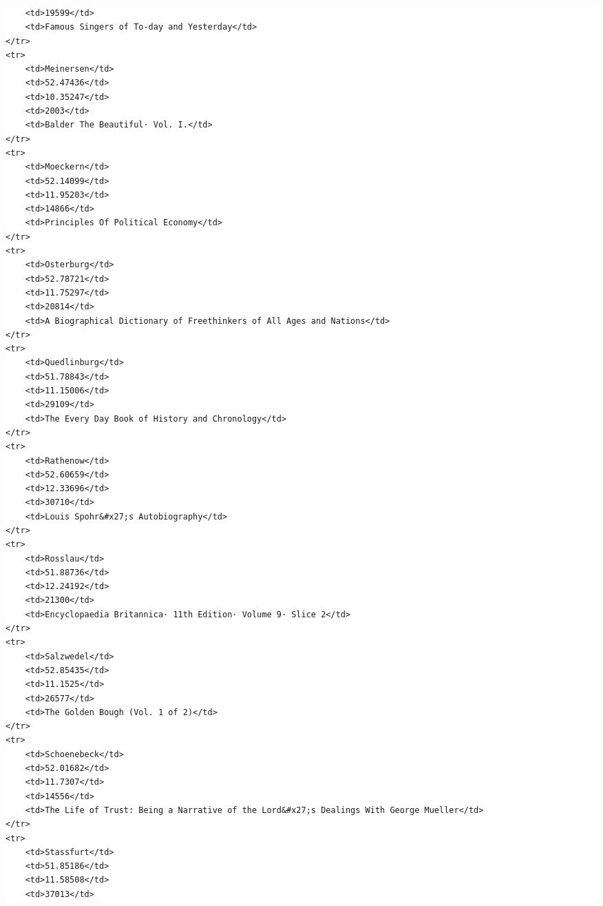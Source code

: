         <td>19599</td>
        <td>Famous Singers of To-day and Yesterday</td>
    </tr>
    <tr>
        <td>Meinersen</td>
        <td>52.47436</td>
        <td>10.35247</td>
        <td>2003</td>
        <td>Balder The Beautiful· Vol. I.</td>
    </tr>
    <tr>
        <td>Moeckern</td>
        <td>52.14099</td>
        <td>11.95203</td>
        <td>14866</td>
        <td>Principles Of Political Economy</td>
    </tr>
    <tr>
        <td>Osterburg</td>
        <td>52.78721</td>
        <td>11.75297</td>
        <td>20814</td>
        <td>A Biographical Dictionary of Freethinkers of All Ages and Nations</td>
    </tr>
    <tr>
        <td>Quedlinburg</td>
        <td>51.78843</td>
        <td>11.15006</td>
        <td>29109</td>
        <td>The Every Day Book of History and Chronology</td>
    </tr>
    <tr>
        <td>Rathenow</td>
        <td>52.60659</td>
        <td>12.33696</td>
        <td>30710</td>
        <td>Louis Spohr&#x27;s Autobiography</td>
    </tr>
    <tr>
        <td>Rosslau</td>
        <td>51.88736</td>
        <td>12.24192</td>
        <td>21300</td>
        <td>Encyclopaedia Britannica· 11th Edition· Volume 9· Slice 2</td>
    </tr>
    <tr>
        <td>Salzwedel</td>
        <td>52.85435</td>
        <td>11.1525</td>
        <td>26577</td>
        <td>The Golden Bough (Vol. 1 of 2)</td>
    </tr>
    <tr>
        <td>Schoenebeck</td>
        <td>52.01682</td>
        <td>11.7307</td>
        <td>14556</td>
        <td>The Life of Trust: Being a Narrative of the Lord&#x27;s Dealings With George Mueller</td>
    </tr>
    <tr>
        <td>Stassfurt</td>
        <td>51.85186</td>
        <td>11.58508</td>
        <td>37013</td>